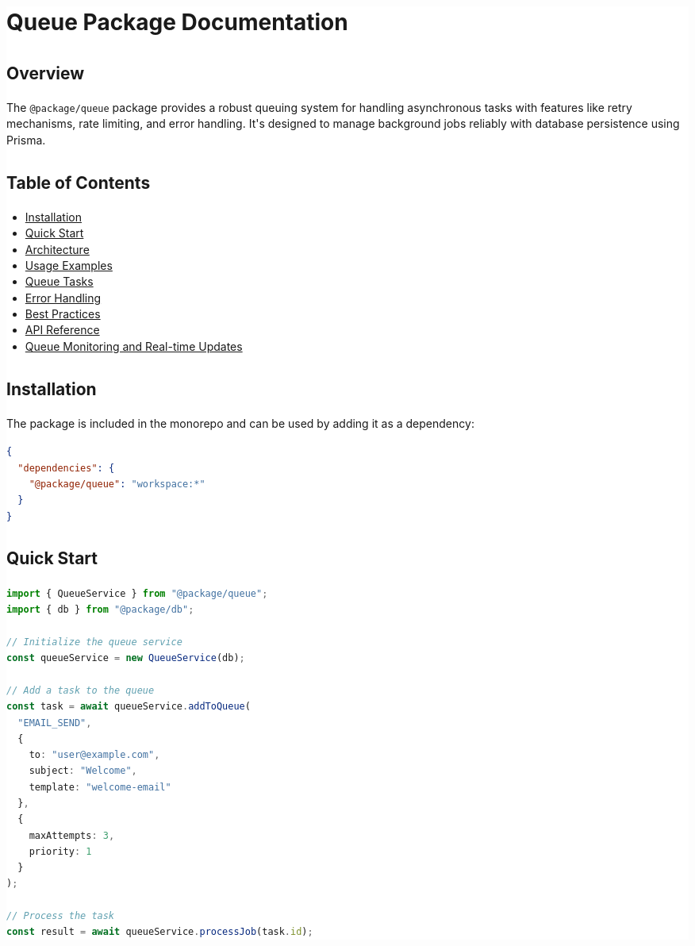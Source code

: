 # Queue Package Documentation

## Overview

The `@package/queue` package provides a robust queuing system for handling asynchronous tasks with features like retry mechanisms, rate limiting, and error handling. It's designed to manage background jobs reliably with database persistence using Prisma.

## Table of Contents

- [Installation](#installation)
- [Quick Start](#quick-start)
- [Architecture](#architecture)
- [Usage Examples](#usage-examples)
- [Queue Tasks](#queue-tasks)
- [Error Handling](#error-handling)
- [Best Practices](#best-practices)
- [API Reference](#api-reference)
- [Queue Monitoring and Real-time Updates](#queue-monitoring-and-real-time-updates)

## Installation

The package is included in the monorepo and can be used by adding it as a dependency:

```json
{
  "dependencies": {
    "@package/queue": "workspace:*"
  }
}
```

## Quick Start

```typescript
import { QueueService } from "@package/queue";
import { db } from "@package/db";

// Initialize the queue service
const queueService = new QueueService(db);

// Add a task to the queue
const task = await queueService.addToQueue(
  "EMAIL_SEND",
  {
    to: "user@example.com",
    subject: "Welcome",
    template: "welcome-email"
  },
  {
    maxAttempts: 3,
    priority: 1
  }
);

// Process the task
const result = await queueService.processJob(task.id);
```
